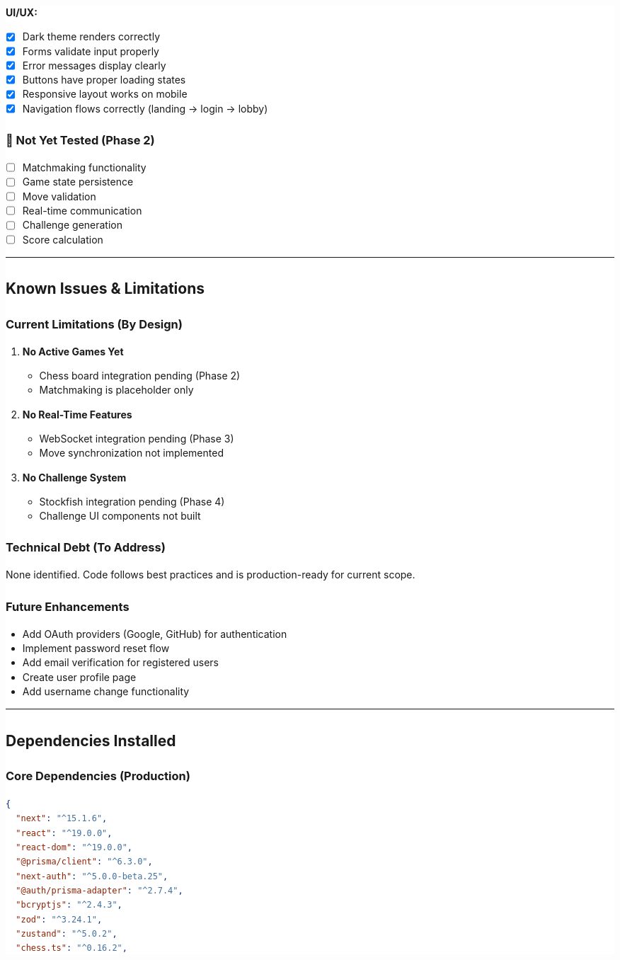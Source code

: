 **UI/UX:**
- [x] Dark theme renders correctly
- [x] Forms validate input properly
- [x] Error messages display clearly
- [x] Buttons have proper loading states
- [x] Responsive layout works on mobile
- [x] Navigation flows correctly (landing → login → lobby)

### 🔲 Not Yet Tested (Phase 2)

- [ ] Matchmaking functionality
- [ ] Game state persistence
- [ ] Move validation
- [ ] Real-time communication
- [ ] Challenge generation
- [ ] Score calculation

---

## Known Issues & Limitations

### Current Limitations (By Design)

1. **No Active Games Yet**
   - Chess board integration pending (Phase 2)
   - Matchmaking is placeholder only

2. **No Real-Time Features**
   - WebSocket integration pending (Phase 3)
   - Move synchronization not implemented

3. **No Challenge System**
   - Stockfish integration pending (Phase 4)
   - Challenge UI components not built

### Technical Debt (To Address)

None identified. Code follows best practices and is production-ready for current scope.

### Future Enhancements

- Add OAuth providers (Google, GitHub) for authentication
- Implement password reset flow
- Add email verification for registered users
- Create user profile page
- Add username change functionality

---

## Dependencies Installed

### Core Dependencies (Production)
```json
{
  "next": "^15.1.6",
  "react": "^19.0.0",
  "react-dom": "^19.0.0",
  "@prisma/client": "^6.3.0",
  "next-auth": "^5.0.0-beta.25",
  "@auth/prisma-adapter": "^2.7.4",
  "bcryptjs": "^2.4.3",
  "zod": "^3.24.1",
  "zustand": "^5.0.2",
  "chess.ts": "^0.16.2",
```